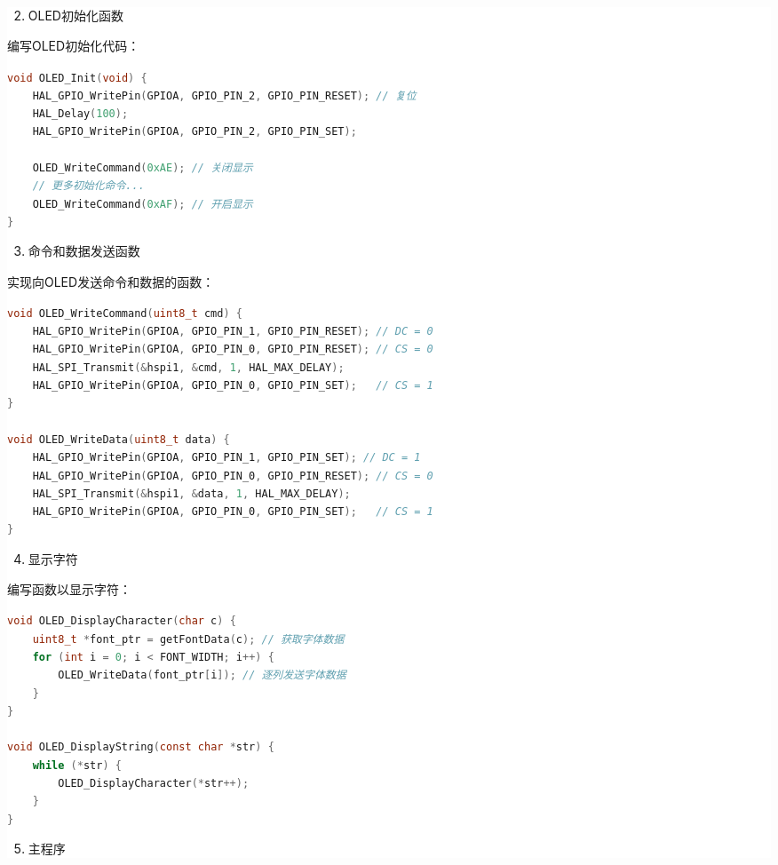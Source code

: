2. OLED初始化函数

编写OLED初始化代码：

```c
void OLED_Init(void) {
    HAL_GPIO_WritePin(GPIOA, GPIO_PIN_2, GPIO_PIN_RESET); // 复位
    HAL_Delay(100);
    HAL_GPIO_WritePin(GPIOA, GPIO_PIN_2, GPIO_PIN_SET);

    OLED_WriteCommand(0xAE); // 关闭显示
    // 更多初始化命令...
    OLED_WriteCommand(0xAF); // 开启显示
}
```

3. 命令和数据发送函数

实现向OLED发送命令和数据的函数：

```c
void OLED_WriteCommand(uint8_t cmd) {
    HAL_GPIO_WritePin(GPIOA, GPIO_PIN_1, GPIO_PIN_RESET); // DC = 0
    HAL_GPIO_WritePin(GPIOA, GPIO_PIN_0, GPIO_PIN_RESET); // CS = 0
    HAL_SPI_Transmit(&hspi1, &cmd, 1, HAL_MAX_DELAY);
    HAL_GPIO_WritePin(GPIOA, GPIO_PIN_0, GPIO_PIN_SET);   // CS = 1
}

void OLED_WriteData(uint8_t data) {
    HAL_GPIO_WritePin(GPIOA, GPIO_PIN_1, GPIO_PIN_SET); // DC = 1
    HAL_GPIO_WritePin(GPIOA, GPIO_PIN_0, GPIO_PIN_RESET); // CS = 0
    HAL_SPI_Transmit(&hspi1, &data, 1, HAL_MAX_DELAY);
    HAL_GPIO_WritePin(GPIOA, GPIO_PIN_0, GPIO_PIN_SET);   // CS = 1
}
```

4. 显示字符

编写函数以显示字符：

```c
void OLED_DisplayCharacter(char c) {
    uint8_t *font_ptr = getFontData(c); // 获取字体数据
    for (int i = 0; i < FONT_WIDTH; i++) {
        OLED_WriteData(font_ptr[i]); // 逐列发送字体数据
    }
}

void OLED_DisplayString(const char *str) {
    while (*str) {
        OLED_DisplayCharacter(*str++);
    }
}
```

5. 主程序
